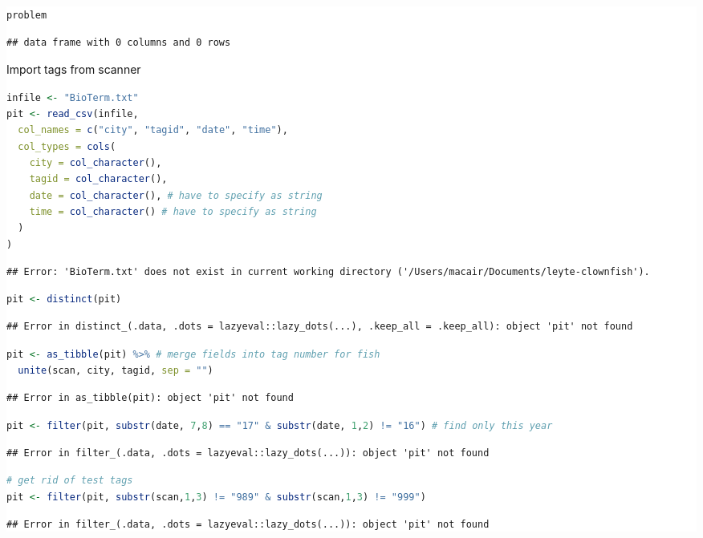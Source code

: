 ```r
problem
```

```
## data frame with 0 columns and 0 rows
```

Import tags from scanner

```r
infile <- "BioTerm.txt" 
pit <- read_csv(infile, 
  col_names = c("city", "tagid", "date", "time"), 
  col_types = cols(
    city = col_character(),
    tagid = col_character(),
    date = col_character(), # have to specify as string  
    time = col_character() # have to specify as string
  )
)
```

```
## Error: 'BioTerm.txt' does not exist in current working directory ('/Users/macair/Documents/leyte-clownfish').
```

```r
pit <- distinct(pit)
```

```
## Error in distinct_(.data, .dots = lazyeval::lazy_dots(...), .keep_all = .keep_all): object 'pit' not found
```

```r
pit <- as_tibble(pit) %>% # merge fields into tag number for fish
  unite(scan, city, tagid, sep = "")
```

```
## Error in as_tibble(pit): object 'pit' not found
```

```r
pit <- filter(pit, substr(date, 7,8) == "17" & substr(date, 1,2) != "16") # find only this year
```

```
## Error in filter_(.data, .dots = lazyeval::lazy_dots(...)): object 'pit' not found
```

```r
# get rid of test tags
pit <- filter(pit, substr(scan,1,3) != "989" & substr(scan,1,3) != "999")
```

```
## Error in filter_(.data, .dots = lazyeval::lazy_dots(...)): object 'pit' not found
```
